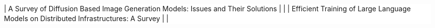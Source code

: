 | A Survey of Diffusion Based Image Generation Models: Issues and Their Solutions |      |
| Efficient Training of Large Language Models on Distributed Infrastructures: A Survey |      |
